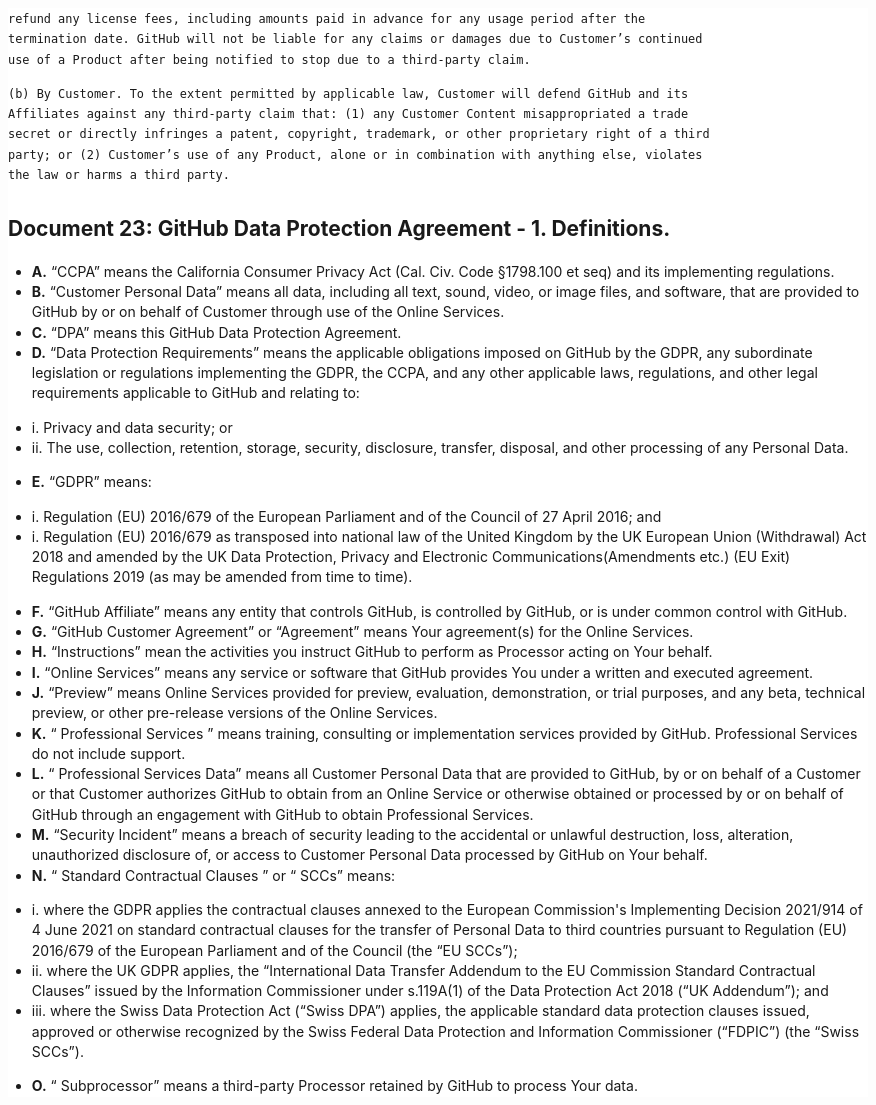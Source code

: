 ```
refund any license fees, including amounts paid in advance for any usage period after the
termination date. GitHub will not be liable for any claims or damages due to Customer’s continued
use of a Product after being notified to stop due to a third-party claim.
```
```
(b) By Customer. To the extent permitted by applicable law, Customer will defend GitHub and its
Affiliates against any third-party claim that: (1) any Customer Content misappropriated a trade
secret or directly infringes a patent, copyright, trademark, or other proprietary right of a third
party; or (2) Customer’s use of any Product, alone or in combination with anything else, violates
the law or harms a third party.
```

## Document 23: GitHub Data Protection Agreement - 1. Definitions.
- **A.** “CCPA” means the California Consumer Privacy Act (Cal. Civ. Code §1798.100 et seq)
and its implementing regulations.
- **B.** “Customer Personal Data” means all data, including all text, sound, video, or image
files, and software, that are provided to GitHub by or on behalf of Customer through
use of the Online Services.
- **C.** “DPA” means this GitHub Data Protection Agreement.
- **D.** “Data Protection Requirements” means the applicable obligations imposed on GitHub by the GDPR, any subordinate legislation or regulations implementing the GDPR, the CCPA, and any other applicable laws, regulations, and other legal requirements applicable to GitHub and relating to:
* i. Privacy and data security; or
* ii. The use, collection, retention, storage, security, disclosure, transfer, disposal, and other processing of any Personal Data.
- **E.** “GDPR” means:
* i. Regulation (EU) 2016/679 of the European Parliament and of the Council of 27 April 2016; and
* i. Regulation (EU) 2016/679 as transposed into national law of the United Kingdom by the UK European Union (Withdrawal) Act 2018 and amended by the UK Data Protection, Privacy and Electronic Communications(Amendments etc.) (EU Exit) Regulations 2019 (as may be amended from time to time).
- **F.** “GitHub Affiliate” means any entity that controls GitHub, is controlled by GitHub, or
is under common control with GitHub.
- **G.** “GitHub Customer Agreement” or “Agreement” means Your agreement(s) for the
Online Services.
- **H.** “Instructions” mean the activities you instruct GitHub to perform as Processor
acting on Your behalf.
- **I.** “Online Services” means any service or software that GitHub provides You under a
written and executed agreement.
- **J.** “Preview” means Online Services provided for preview, evaluation, demonstration,
or trial purposes, and any beta, technical preview, or other pre-release versions of
the Online Services.
- **K.** “ Professional Services ” means training, consulting or implementation services
provided by GitHub. Professional Services do not include support.
- **L.** “ Professional Services Data” means all Customer Personal Data that are provided to
GitHub, by or on behalf of a Customer or that Customer authorizes GitHub to obtain
from an Online Service or otherwise obtained or processed by or on behalf of GitHub
through an engagement with GitHub to obtain Professional Services.
- **M.** “Security Incident” means a breach of security leading to the accidental or unlawful
destruction, loss, alteration, unauthorized disclosure of, or access to Customer
Personal Data processed by GitHub on Your behalf.
- **N.** “ Standard Contractual Clauses ” or “ SCCs” means:
* i. where the GDPR applies the contractual clauses annexed to the European Commission's Implementing Decision 2021/914 of 4 June 2021 on standard contractual clauses for the transfer of Personal Data to third countries pursuant to Regulation (EU) 2016/679 of the European Parliament and of the Council (the “EU SCCs”);
* ii. where the UK GDPR applies, the “International Data Transfer Addendum to the EU Commission Standard Contractual Clauses” issued by the Information Commissioner under s.119A(1) of the Data Protection Act 2018 (“UK Addendum”); and
* iii. where the Swiss Data Protection Act (“Swiss DPA”) applies, the applicable standard data protection clauses issued, approved or otherwise recognized by the Swiss Federal Data Protection and Information Commissioner (“FDPIC”) (the “Swiss SCCs”).
- **O.** “ Subprocessor” means a third-party Processor retained by GitHub to process Your data.